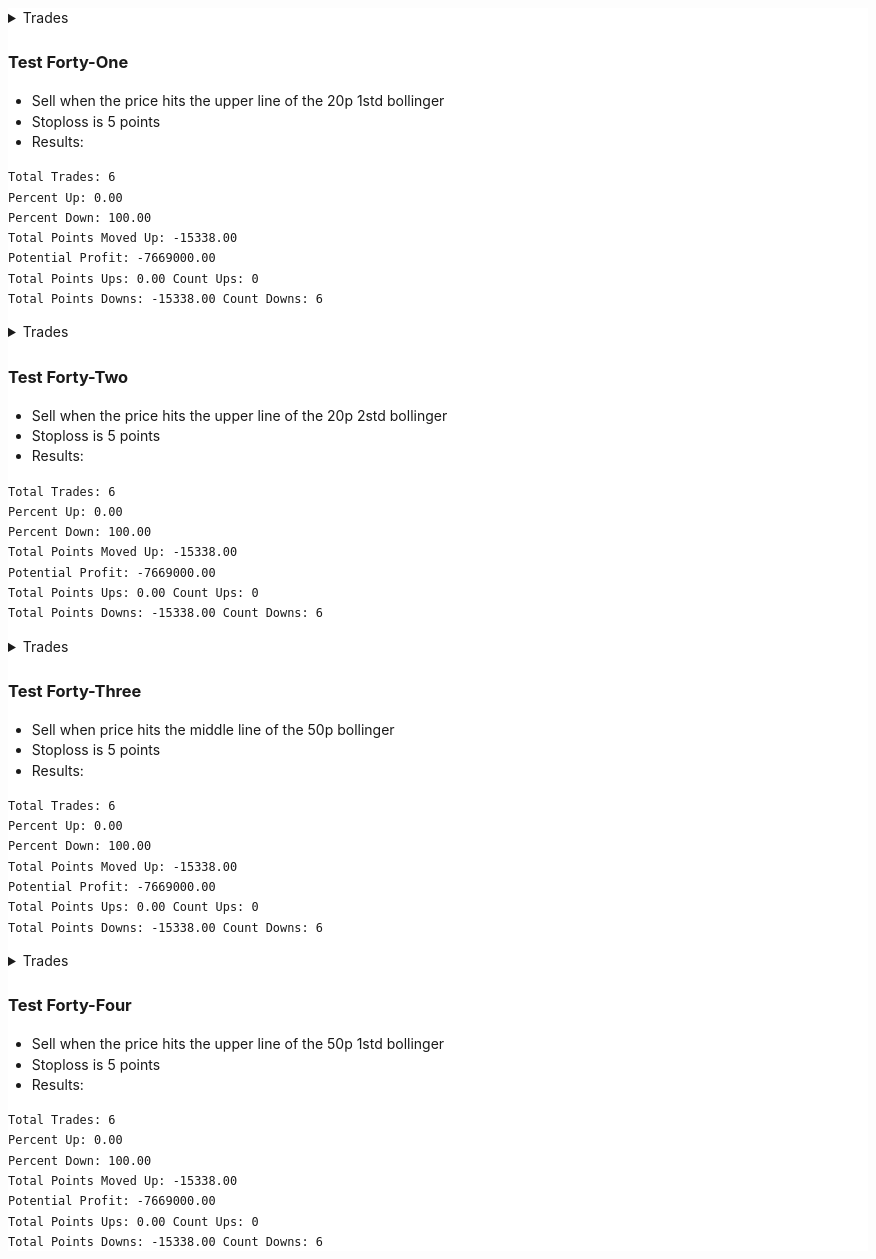 
<details><summary>Trades</summary></details>

### Test Forty-One
* Sell when the price hits the upper line of the 20p 1std bollinger
* Stoploss is 5 points
* Results:
```
Total Trades: 6
Percent Up: 0.00
Percent Down: 100.00
Total Points Moved Up: -15338.00
Potential Profit: -7669000.00
Total Points Ups: 0.00 Count Ups: 0
Total Points Downs: -15338.00 Count Downs: 6
```

<details><summary>Trades</summary></details>

### Test Forty-Two
* Sell when the price hits the upper line of the 20p 2std bollinger
* Stoploss is 5 points
* Results:
```
Total Trades: 6
Percent Up: 0.00
Percent Down: 100.00
Total Points Moved Up: -15338.00
Potential Profit: -7669000.00
Total Points Ups: 0.00 Count Ups: 0
Total Points Downs: -15338.00 Count Downs: 6
```

<details><summary>Trades</summary></details>

### Test Forty-Three
* Sell when price hits the middle line of the 50p bollinger
* Stoploss is 5 points
* Results:
```
Total Trades: 6
Percent Up: 0.00
Percent Down: 100.00
Total Points Moved Up: -15338.00
Potential Profit: -7669000.00
Total Points Ups: 0.00 Count Ups: 0
Total Points Downs: -15338.00 Count Downs: 6
```

<details><summary>Trades</summary></details>

### Test Forty-Four
* Sell when the price hits the upper line of the 50p 1std bollinger
* Stoploss is 5 points
* Results:
```
Total Trades: 6
Percent Up: 0.00
Percent Down: 100.00
Total Points Moved Up: -15338.00
Potential Profit: -7669000.00
Total Points Ups: 0.00 Count Ups: 0
Total Points Downs: -15338.00 Count Downs: 6
```
